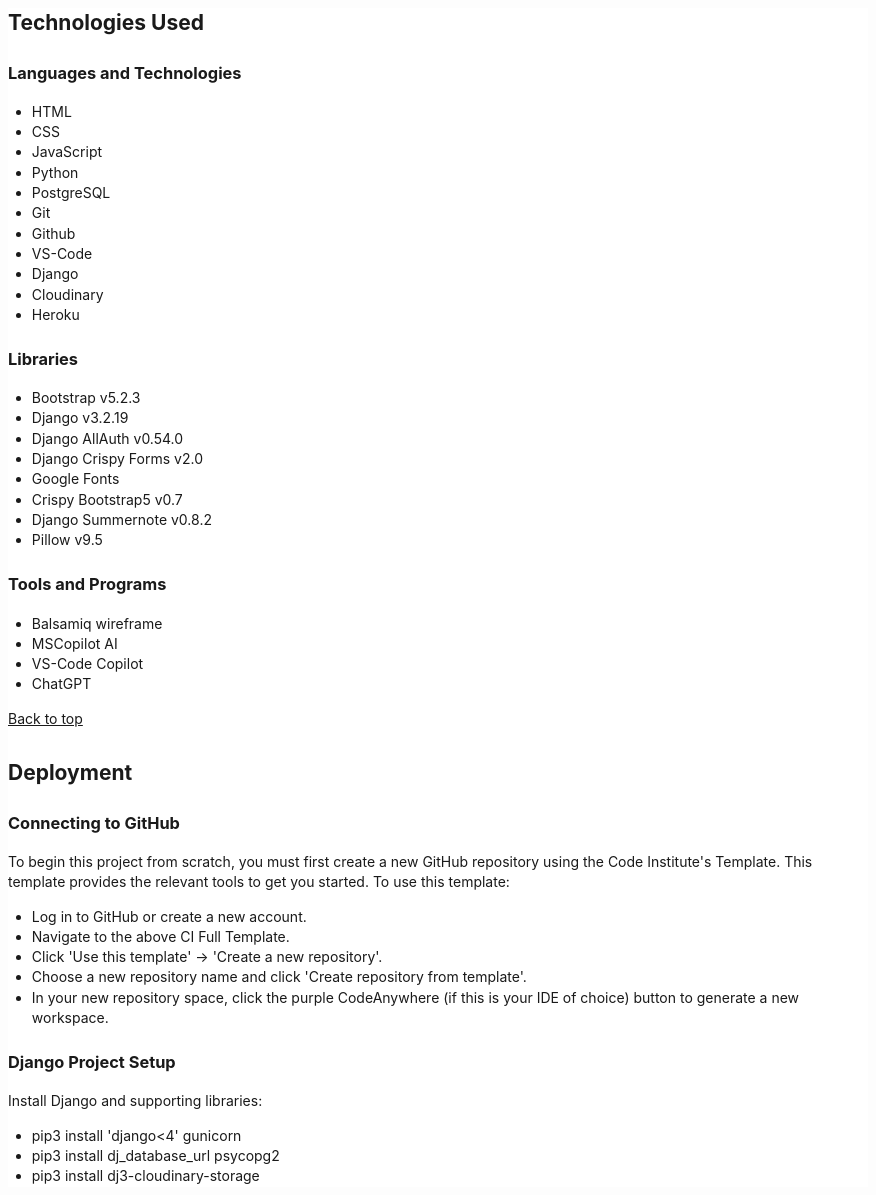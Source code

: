 ## Technologies Used
### Languages and Technologies
  - HTML
  - CSS
  - JavaScript
  - Python
  - PostgreSQL
  - Git
  - Github
  - VS-Code
  - Django
  - Cloudinary
  - Heroku

### Libraries
  - Bootstrap v5.2.3
  - Django v3.2.19
  - Django AllAuth v0.54.0
  - Django Crispy Forms v2.0
  - Google Fonts
  - Crispy Bootstrap5 v0.7
  - Django Summernote v0.8.2
  - Pillow v9.5

### Tools and Programs
  - Balsamiq wireframe
  - MSCopilot AI
  - VS-Code Copilot
  - ChatGPT

[Back to top](#top)

## Deployment

### Connecting to GitHub
To begin this project from scratch, you must first create a new GitHub repository using the Code Institute's Template. This template provides the relevant tools to get you started. To use this template:

  - Log in to GitHub or create a new account.<br>
  - Navigate to the above CI Full Template.<br>
  - Click 'Use this template' -> 'Create a new repository'.<br>
  - Choose a new repository name and click 'Create repository from template'.<br>
  - In your new repository space, click the purple CodeAnywhere (if this is your IDE of choice) button to generate a new workspace.<br>

### Django Project Setup<br>
Install Django and supporting libraries:<br>
  - pip3 install 'django<4' gunicorn<br>
  - pip3 install dj_database_url psycopg2<br>
  - pip3 install dj3-cloudinary-storage<br>
